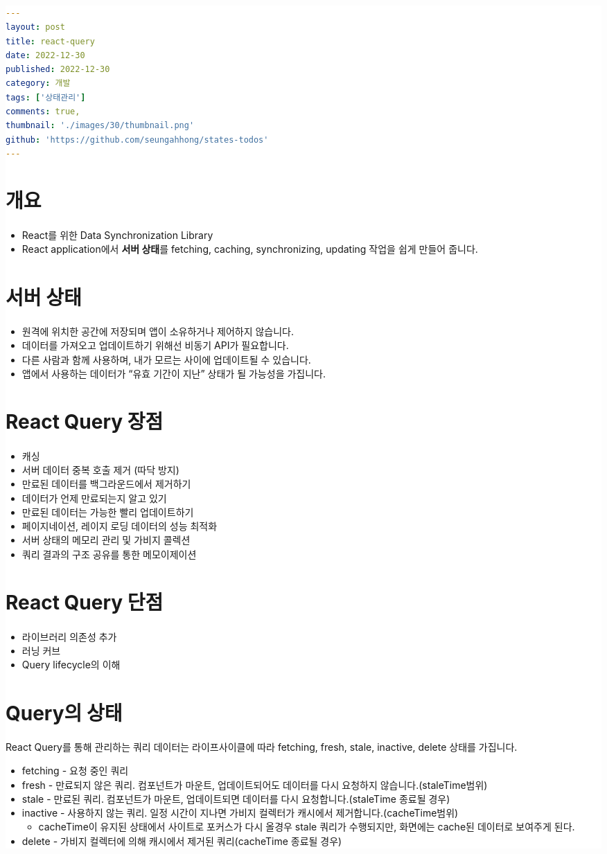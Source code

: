 ```yaml
---
layout: post
title: react-query
date: 2022-12-30
published: 2022-12-30
category: 개발
tags: ['상태관리']
comments: true,
thumbnail: './images/30/thumbnail.png'
github: 'https://github.com/seungahhong/states-todos'
---
```


# 개요

- React를 위한 Data Synchronization Library
- React application에서 **서버 상태**를 fetching, caching, synchronizing, updating 작업을 쉽게 만들어 줍니다.

# 서버 상태

- 원격에 위치한 공간에 저장되며 앱이 소유하거나 제어하지 않습니다.
- 데이터를 가져오고 업데이트하기 위해선 비동기 API가 필요합니다.
- 다른 사람과 함께 사용하며, 내가 모르는 사이에 업데이트될 수 있습니다.
- 앱에서 사용하는 데이터가 “유효 기간이 지난” 상태가 될 가능성을 가집니다.

# React Query 장점

- 캐싱
- 서버 데이터 중복 호출 제거 (따닥 방지)
- 만료된 데이터를 백그라운드에서 제거하기
- 데이터가 언제 만료되는지 알고 있기
- 만료된 데이터는 가능한 빨리 업데이트하기
- 페이지네이션, 레이지 로딩 데이터의 성능 최적화
- 서버 상태의 메모리 관리 및 가비지 콜렉션
- 쿼리 결과의 구조 공유를 통한 메모이제이션

# React Query 단점

- 라이브러리 의존성 추가
- 러닝 커브
- Query lifecycle의 이해

# Query의 상태

React Query를 통해 관리하는 쿼리 데이터는 라이프사이클에 따라 fetching, fresh, stale, inactive, delete 상태를 가집니다.

- fetching - 요청 중인 쿼리
- fresh - 만료되지 않은 쿼리. 컴포넌트가 마운트, 업데이트되어도 데이터를 다시 요청하지 않습니다.(staleTime범위)
- stale - 만료된 쿼리. 컴포넌트가 마운트, 업데이트되면 데이터를 다시 요청합니다.(staleTime 종료될 경우)
- inactive - 사용하지 않는 쿼리. 일정 시간이 지나면 가비지 컬렉터가 캐시에서 제거합니다.(cacheTime범위)
  - cacheTime이 유지된 상태에서 사이트로 포커스가 다시 올경우 stale 쿼리가 수행되지만, 화면에는 cache된 데이터로 보여주게 된다.
- delete - 가비지 컬렉터에 의해 캐시에서 제거된 쿼리(cacheTime 종료될 경우)
